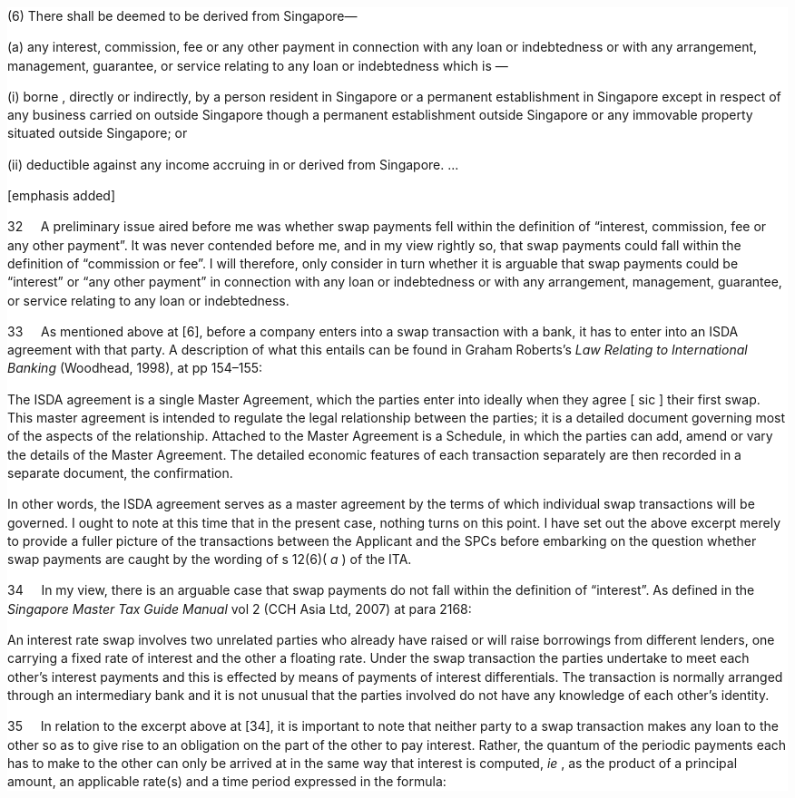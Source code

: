  (6) There shall be deemed to be derived from Singapore— 

 (a) any interest, commission, fee or any other payment in connection with any loan or indebtedness or with any arrangement, management, guarantee, or service relating to any loan or indebtedness which is — 


 (i) borne , directly or indirectly, by a person resident in Singapore or a permanent establishment in Singapore except in respect of any business carried on outside Singapore though a permanent establishment outside Singapore or any immovable property situated outside Singapore; or 

 (ii) deductible against any income accruing in or derived from Singapore. ... 

 [emphasis added] 

32     A preliminary issue aired before me was whether swap payments fell within the definition of “interest, commission, fee or any other payment”. It was never contended before me, and in my view rightly so, that swap payments could fall within the definition of “commission or fee”. I will therefore, only consider in turn whether it is arguable that swap payments could be “interest” or “any other payment” in connection with any loan or indebtedness or with any arrangement, management, guarantee, or service relating to any loan or indebtedness. 

33     As mentioned above at [6], before a company enters into a swap transaction with a bank, it has to enter into an ISDA agreement with that party. A description of what this entails can be found in Graham Roberts’s _Law Relating to International Banking_ (Woodhead, 1998), at pp 154–155: 

 The ISDA agreement is a single Master Agreement, which the parties enter into ideally when they agree [ sic ] their first swap. This master agreement is intended to regulate the legal relationship between the parties; it is a detailed document governing most of the aspects of the relationship. Attached to the Master Agreement is a Schedule, in which the parties can add, amend or vary the details of the Master Agreement. The detailed economic features of each transaction separately are then recorded in a separate document, the confirmation. 

In other words, the ISDA agreement serves as a master agreement by the terms of which individual swap transactions will be governed. I ought to note at this time that in the present case, nothing turns on this point. I have set out the above excerpt merely to provide a fuller picture of the transactions between the Applicant and the SPCs before embarking on the question whether swap payments are caught by the wording of s 12(6)( _a_ ) of the ITA. 

34     In my view, there is an arguable case that swap payments do not fall within the definition of “interest”. As defined in the _Singapore Master Tax Guide Manual_ vol 2 (CCH Asia Ltd, 2007) at para 2168: 

 An interest rate swap involves two unrelated parties who already have raised or will raise borrowings from different lenders, one carrying a fixed rate of interest and the other a floating rate. Under the swap transaction the parties undertake to meet each other’s interest payments and this is effected by means of payments of interest differentials. The transaction is normally arranged through an intermediary bank and it is not unusual that the parties involved do not have any knowledge of each other’s identity. 

35     In relation to the excerpt above at [34], it is important to note that neither party to a swap transaction makes any loan to the other so as to give rise to an obligation on the part of the other to pay interest. Rather, the quantum of the periodic payments each has to make to the other can only be arrived at in the same way that interest is computed, _ie_ , as the product of a principal amount, an applicable rate(s) and a time period expressed in the formula: 

